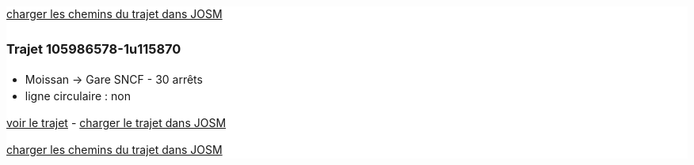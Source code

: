 [charger les chemins du trajet dans JOSM](http://localhost:8111/load_object?objects=w39167190,w39167190,w380556400,w380556400,w38862386,w38862386,w38862386,w38862386,w38862386,w38862386,w38862386,w38862386,w38862386,w349139055,w349139055,w104076538,w104076538,w156797940,w156797506,w156797422,w156797422,w104076523,w27682725,w164756861,w164756861,w349068230,w349068230,w27682724,w481541269,w481541269,w26367531,w25490730,w25490730,w25490730,w25490730,w25490731,w25490731,w25490731,w25490733,w25490734,w25490734,w25490734,w24889204,w24889204,w24889204,w24889204,w24889204,w24889204,w24889204,w27744598,w27743658,w165464544,w164757742,w164757742,w38911105,w38911105,w38910539,w31671149,w26368281,w38911107,w164757740,w349046768,w164757741,w349046771,w349046771,w275395145,w275395145,w275395145,w221210262,w221210277,w221210277,w221210277,w221210277,w221210277,w38306970,w38306971,w502651487,w502651487,w502651487,w502651487,w154969544,w154969544,w401622155,w401622155,w618140791,w618140790,w402873497,w162542675,w162542675,w162542675,w162542675,w41485308,w41485308,w162542674,w162542674,w162542674,w41485314,w41485314,w41485314,w162542675,w402873497,w618140789,w24031195,w642658873,w642658873,w122197815,w476669218,w476669218,w476669219,w476669216,w24031191,w124892062,w618140828,w26295617,w618140827,w26341670,w502651531,w251519444,w251519444,w251664589,w251664588,w26295624,w251664586,w26295623,w26295623,w26295623,w26295623,w26295623,w29403712,w29403712,w29403646,w29403646,w29403646,w211096567,w211096567,w29403646,w27468088,w27468088,w29403664,w28915039,w28915039,w28915039,w28915041,w28915042,w28915021,w211099535,w211099535,w385760200,w385760200,w211099535,w211099535,w28915021,w28915042,w28915041,w28915039,w28915039,w28915039,w29403664,w27468088,w27468088,w29403646,w211096567,w211096567,w29403646,w29403646,w29403646,w29403712,w29403712,w29403819,w29403819,w29403819,w29403819,w29403819,w29403819,w544739101,w544739101,w544739101,w29403797,w29403797,w29403797,w29403797,w29403866,w29403866,w29403866,w29403866,w29403866,w29403903,w29403903,w29403903,w251808428,w251808428,w251808428,w251808428,w251808428,w251808428,w251808428,w29403931,w29403931,w664817761,w613721638,w30963767,w459212670,w459212671,w459212671,w29403964,w29403964,w29403964,w49247233,w49247232,w49247241,w49247241,w49247231,w274656550,w274656550,w274656540,w27468059,w121122973,w121122973,w121122974,w121122974,w26318586,w26318586,w26318586,w26318461,w29345662,w29345657,w29345657,w121121182,w121121182,w121121182,w121121180,w121121180,w121121180,w121121180,w121121180,w121121180,w121121180,w121121180,w121121180,w552647811,w121121181,w552647810,w613446797,w29248714,w29248714,w29248709,w613446804,w29248583,w235199780,w613765376)

### Trajet 105986578-1u115870

* Moissan -> Gare SNCF - 30 arrêts 
* ligne circulaire : non

[voir le trajet](105986578-1u115870.json) - [charger le trajet dans JOSM](http://localhost:8111/import?new_layer=true&upload_policy=never&url=https://raw.githubusercontent.com/nlehuby/jubilant-octo-broccoli/master/PaysCréçois/105986578-1u115870.json)

[charger les chemins du trajet dans JOSM](http://localhost:8111/load_object?objects=w27682724,w481541269,w481541269,w26367531,w25490730,w25490730,w25490730,w25490730,w25490731,w25490731,w25490731,w25490733,w25490734,w25490734,w25490734,w24889204,w24889204,w24889204,w24889204,w24889204,w24889204,w24889204,w27744598,w27743658,w165464544,w164757742,w164757742,w38911105,w38911105,w38910539,w31671149,w26368281,w38911107,w164757740,w349046768,w164757741,w349046771,w349046771,w275395145,w275395145,w275395145,w221210262,w221210277,w221210277,w221210277,w221210277,w221210277,w38306970,w38306971,w502651487,w502651487,w502651487,w502651487,w154969544,w154969544,w401622155,w401622155,w618140791,w618140790,w402873497,w162542675,w162542675,w162542675,w162542675,w41485308,w41485308,w162542674,w162542674,w162542674,w41485314,w41485314,w41485314,w162542675,w402873497,w618140789,w24031195,w642658873,w642658873,w122197815,w476669218,w476669218,w476669219,w476669216,w24031191,w124892062,w618140828,w26295617,w618140827,w26341670,w502651531,w251519444,w251519444,w251664589,w251664588,w26295624,w251664586,w26295623,w26295623,w26295623,w26295623,w26295623,w29403712,w29403712,w29403646,w29403646,w29403646,w211096567,w211096567,w29403646,w27468088,w27468088,w29403664,w28915039,w28915039,w28915039,w28915041,w28915042,w28915021,w211099535,w211099535,w385760200,w385760200,w211099535,w211099535,w28915021,w28915042,w28915041,w28915039,w28915039,w28915039,w29403664,w27468088,w27468088,w29403646,w211096567,w211096567,w29403646,w29403646,w29403646,w29403712,w29403712,w29403819,w29403819,w29403819,w29403819,w29403819,w29403819,w544739101,w544739101,w544739101,w29403797,w29403797,w29403797,w29403797,w29403866,w29403866,w29403866,w29403866,w29403866,w29403903,w29403903,w29403903,w251808428,w251808428,w251808428,w251808428,w251808428,w251808428,w251808428,w29403931,w29403931,w664817761,w613721638,w30963767,w459212670,w459212671,w459212671,w29403964,w29403964,w29403964,w49247233,w49247232,w49247241,w49247241,w49247231,w274656550,w274656550,w274656540,w27468059,w121122973,w121122973,w121122974,w121122974,w26318586,w26318586,w26318586,w26318461,w29345662,w29345657,w29345657,w121121182,w121121182,w121121182,w121121180,w121121180,w121121180,w121121180,w121121180,w121121180,w121121180,w121121180,w121121180,w552647811,w121121181,w552647810,w613446797,w29248714,w29248714,w29248709,w613446804,w29248583,w235199780,w613765376)

